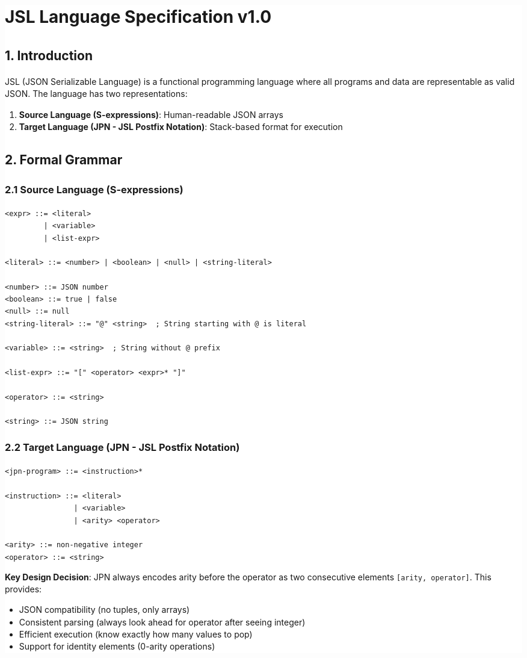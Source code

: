 # JSL Language Specification v1.0

## 1. Introduction

JSL (JSON Serializable Language) is a functional programming language where all programs and data are representable as valid JSON. The language has two representations:

1. **Source Language (S-expressions)**: Human-readable JSON arrays
2. **Target Language (JPN - JSL Postfix Notation)**: Stack-based format for execution

## 2. Formal Grammar

### 2.1 Source Language (S-expressions)

```bnf
<expr> ::= <literal>
         | <variable>
         | <list-expr>

<literal> ::= <number> | <boolean> | <null> | <string-literal>

<number> ::= JSON number
<boolean> ::= true | false
<null> ::= null
<string-literal> ::= "@" <string>  ; String starting with @ is literal

<variable> ::= <string>  ; String without @ prefix

<list-expr> ::= "[" <operator> <expr>* "]"

<operator> ::= <string>

<string> ::= JSON string
```

### 2.2 Target Language (JPN - JSL Postfix Notation)

```bnf
<jpn-program> ::= <instruction>*

<instruction> ::= <literal>
                | <variable>
                | <arity> <operator>

<arity> ::= non-negative integer
<operator> ::= <string>
```

**Key Design Decision**: JPN always encodes arity before the operator as two consecutive elements `[arity, operator]`. This provides:
- JSON compatibility (no tuples, only arrays)
- Consistent parsing (always look ahead for operator after seeing integer)
- Efficient execution (know exactly how many values to pop)
- Support for identity elements (0-arity operations)

